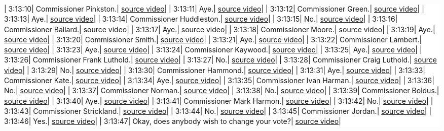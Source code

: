 | 3:13:10| Commissioner Pinkston.| [source video](https://archive.org/details/cocom070924?start=11590)|
| 3:13:11| Aye.| [source video](https://archive.org/details/cocom070924?start=11591)|
| 3:13:12| Commissioner Green.| [source video](https://archive.org/details/cocom070924?start=11592)|
| 3:13:13| Aye.| [source video](https://archive.org/details/cocom070924?start=11593)|
| 3:13:14| Commissioner Huddleston.| [source video](https://archive.org/details/cocom070924?start=11594)|
| 3:13:15| No.| [source video](https://archive.org/details/cocom070924?start=11595)|
| 3:13:16| Commissioner Ballard.| [source video](https://archive.org/details/cocom070924?start=11596)|
| 3:13:17| Aye.| [source video](https://archive.org/details/cocom070924?start=11597)|
| 3:13:18| Commissioner Moore.| [source video](https://archive.org/details/cocom070924?start=11598)|
| 3:13:19| Aye.| [source video](https://archive.org/details/cocom070924?start=11599)|
| 3:13:20| Commissioner Smith.| [source video](https://archive.org/details/cocom070924?start=11600)|
| 3:13:21| Aye.| [source video](https://archive.org/details/cocom070924?start=11601)|
| 3:13:22| Commissioner Lambert.| [source video](https://archive.org/details/cocom070924?start=11602)|
| 3:13:23| Aye.| [source video](https://archive.org/details/cocom070924?start=11603)|
| 3:13:24| Commissioner Kaywood.| [source video](https://archive.org/details/cocom070924?start=11604)|
| 3:13:25| Aye.| [source video](https://archive.org/details/cocom070924?start=11605)|
| 3:13:26| Commissioner Frank Luthold.| [source video](https://archive.org/details/cocom070924?start=11606)|
| 3:13:27| No.| [source video](https://archive.org/details/cocom070924?start=11607)|
| 3:13:28| Commissioner Craig Luthold.| [source video](https://archive.org/details/cocom070924?start=11608)|
| 3:13:29| No.| [source video](https://archive.org/details/cocom070924?start=11609)|
| 3:13:30| Commissioner Hammond.| [source video](https://archive.org/details/cocom070924?start=11610)|
| 3:13:31| Aye.| [source video](https://archive.org/details/cocom070924?start=11611)|
| 3:13:33| Commissioner Kate.| [source video](https://archive.org/details/cocom070924?start=11613)|
| 3:13:34| Aye.| [source video](https://archive.org/details/cocom070924?start=11614)|
| 3:13:35| Commissioner Ivan Harman.| [source video](https://archive.org/details/cocom070924?start=11615)|
| 3:13:36| No.| [source video](https://archive.org/details/cocom070924?start=11616)|
| 3:13:37| Commissioner Norman.| [source video](https://archive.org/details/cocom070924?start=11617)|
| 3:13:38| No.| [source video](https://archive.org/details/cocom070924?start=11618)|
| 3:13:39| Commissioner Boldus.| [source video](https://archive.org/details/cocom070924?start=11619)|
| 3:13:40| Aye.| [source video](https://archive.org/details/cocom070924?start=11620)|
| 3:13:41| Commissioner Mark Harmon.| [source video](https://archive.org/details/cocom070924?start=11621)|
| 3:13:42| No.| [source video](https://archive.org/details/cocom070924?start=11622)|
| 3:13:43| Commissioner Strickland.| [source video](https://archive.org/details/cocom070924?start=11623)|
| 3:13:44| No.| [source video](https://archive.org/details/cocom070924?start=11624)|
| 3:13:45| Commissioner Jordan.| [source video](https://archive.org/details/cocom070924?start=11625)|
| 3:13:46| Yes.| [source video](https://archive.org/details/cocom070924?start=11626)|
| 3:13:47| Okay, does anybody wish to change your vote?| [source video](https://archive.org/details/cocom070924?start=11627)|